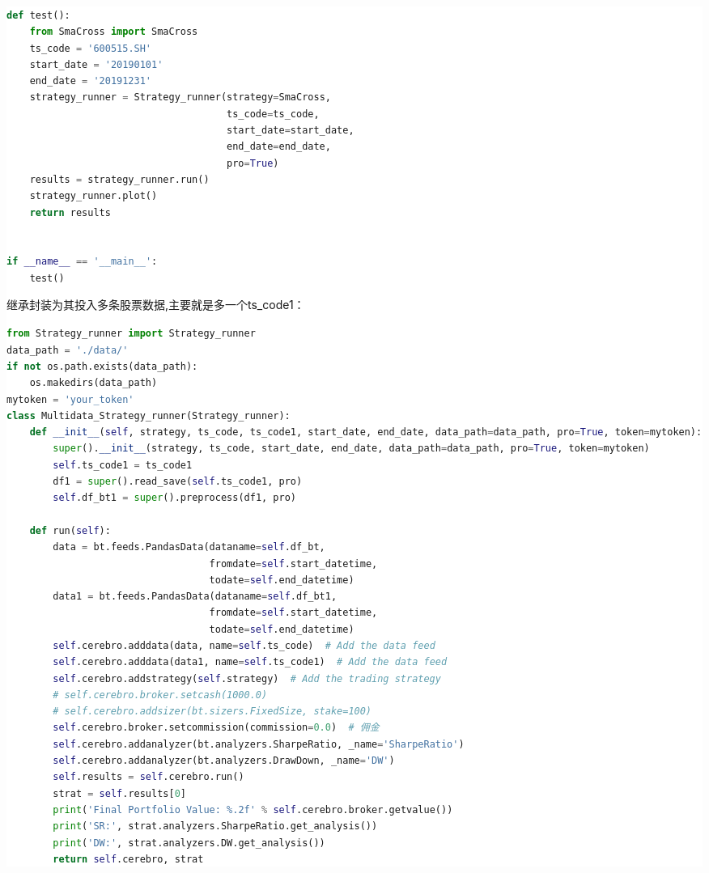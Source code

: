 ```python
def test():
    from SmaCross import SmaCross
    ts_code = '600515.SH'
    start_date = '20190101'
    end_date = '20191231'
    strategy_runner = Strategy_runner(strategy=SmaCross,
                                      ts_code=ts_code,
                                      start_date=start_date,
                                      end_date=end_date,
                                      pro=True)
    results = strategy_runner.run()
    strategy_runner.plot()
    return results


if __name__ == '__main__':
    test()
```

继承封装为其投入多条股票数据,主要就是多一个ts_code1：

```python
from Strategy_runner import Strategy_runner
data_path = './data/'
if not os.path.exists(data_path):
    os.makedirs(data_path)
mytoken = 'your_token'
class Multidata_Strategy_runner(Strategy_runner):
    def __init__(self, strategy, ts_code, ts_code1, start_date, end_date, data_path=data_path, pro=True, token=mytoken):
        super().__init__(strategy, ts_code, start_date, end_date, data_path=data_path, pro=True, token=mytoken)
        self.ts_code1 = ts_code1
        df1 = super().read_save(self.ts_code1, pro)
        self.df_bt1 = super().preprocess(df1, pro)

    def run(self):
        data = bt.feeds.PandasData(dataname=self.df_bt,
                                   fromdate=self.start_datetime,
                                   todate=self.end_datetime)
        data1 = bt.feeds.PandasData(dataname=self.df_bt1,
                                   fromdate=self.start_datetime,
                                   todate=self.end_datetime)
        self.cerebro.adddata(data, name=self.ts_code)  # Add the data feed
        self.cerebro.adddata(data1, name=self.ts_code1)  # Add the data feed
        self.cerebro.addstrategy(self.strategy)  # Add the trading strategy
        # self.cerebro.broker.setcash(1000.0)
        # self.cerebro.addsizer(bt.sizers.FixedSize, stake=100)
        self.cerebro.broker.setcommission(commission=0.0)  # 佣金
        self.cerebro.addanalyzer(bt.analyzers.SharpeRatio, _name='SharpeRatio')
        self.cerebro.addanalyzer(bt.analyzers.DrawDown, _name='DW')
        self.results = self.cerebro.run()
        strat = self.results[0]
        print('Final Portfolio Value: %.2f' % self.cerebro.broker.getvalue())
        print('SR:', strat.analyzers.SharpeRatio.get_analysis())
        print('DW:', strat.analyzers.DW.get_analysis())
        return self.cerebro, strat

```
